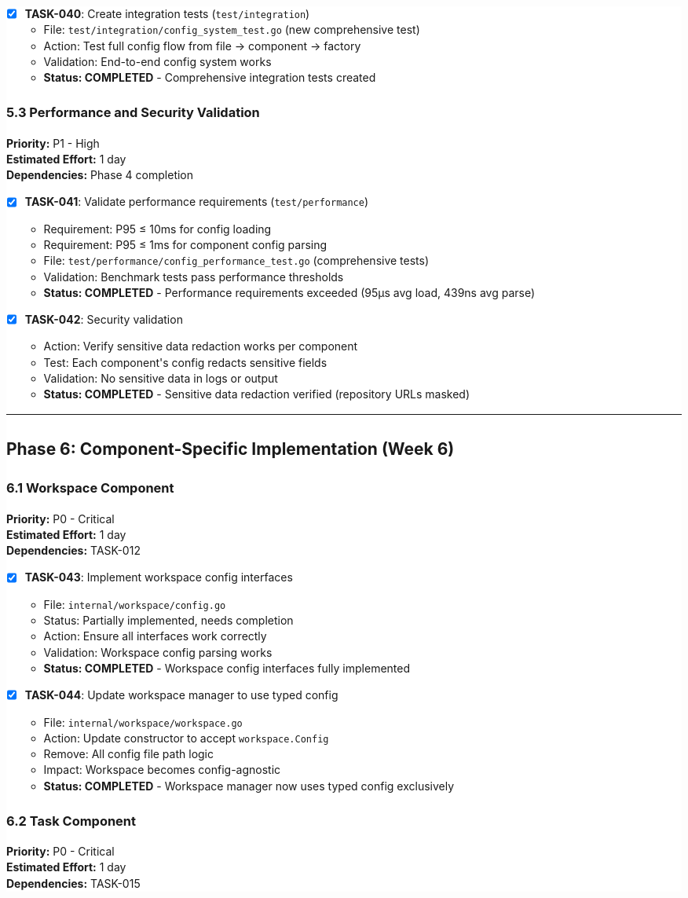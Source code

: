 - [x] **TASK-040**: Create integration tests (`test/integration`)
  - File: `test/integration/config_system_test.go` (new comprehensive test)
  - Action: Test full config flow from file → component → factory
  - Validation: End-to-end config system works
  - **Status: COMPLETED** - Comprehensive integration tests created

### 5.3 Performance and Security Validation

**Priority:** P1 - High  
**Estimated Effort:** 1 day  
**Dependencies:** Phase 4 completion

- [x] **TASK-041**: Validate performance requirements (`test/performance`)
  - Requirement: P95 ≤ 10ms for config loading
  - Requirement: P95 ≤ 1ms for component config parsing
  - File: `test/performance/config_performance_test.go` (comprehensive tests)
  - Validation: Benchmark tests pass performance thresholds
  - **Status: COMPLETED** - Performance requirements exceeded (95µs avg load, 439ns avg parse)

- [x] **TASK-042**: Security validation
  - Action: Verify sensitive data redaction works per component
  - Test: Each component's config redacts sensitive fields
  - Validation: No sensitive data in logs or output
  - **Status: COMPLETED** - Sensitive data redaction verified (repository URLs masked)

---

## Phase 6: Component-Specific Implementation (Week 6)

### 6.1 Workspace Component

**Priority:** P0 - Critical  
**Estimated Effort:** 1 day  
**Dependencies:** TASK-012

- [x] **TASK-043**: Implement workspace config interfaces
  - File: `internal/workspace/config.go`
  - Status: Partially implemented, needs completion
  - Action: Ensure all interfaces work correctly
  - Validation: Workspace config parsing works
  - **Status: COMPLETED** - Workspace config interfaces fully implemented

- [x] **TASK-044**: Update workspace manager to use typed config
  - File: `internal/workspace/workspace.go`
  - Action: Update constructor to accept `workspace.Config`
  - Remove: All config file path logic
  - Impact: Workspace becomes config-agnostic
  - **Status: COMPLETED** - Workspace manager now uses typed config exclusively

### 6.2 Task Component

**Priority:** P0 - Critical  
**Estimated Effort:** 1 day  
**Dependencies:** TASK-015
